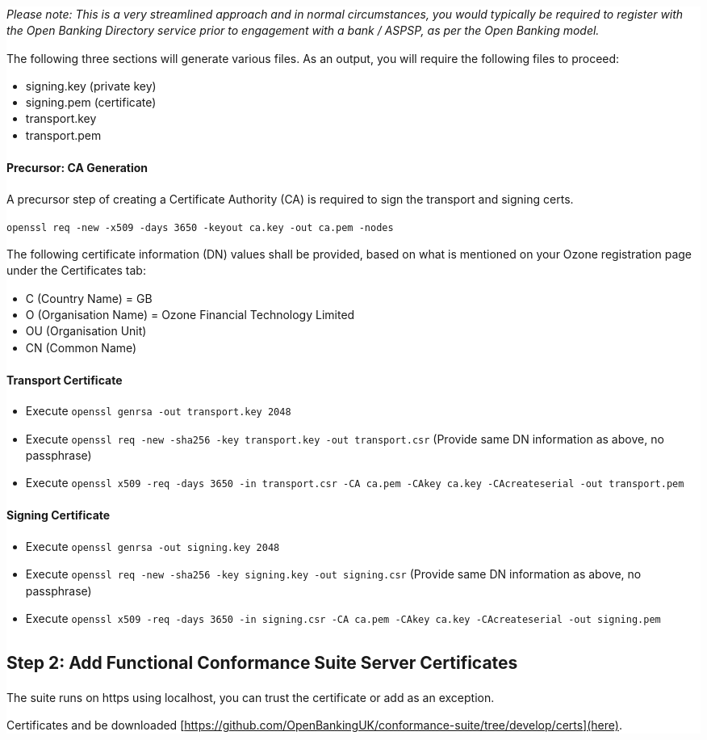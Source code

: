 _Please note: This is a very
streamlined approach and in normal circumstances, you would typically be required to register with the Open Banking Directory service
prior to engagement with a bank / ASPSP, as per the Open Banking model._

The following three sections will generate various files. As an output, you will require the following files to proceed:

* signing.key (private key)
* signing.pem (certificate)
* transport.key
* transport.pem

#### Precursor: CA Generation

A precursor step of creating a Certificate Authority (CA) is required to sign the transport and signing certs.

`openssl req -new -x509 -days 3650 -keyout ca.key -out ca.pem -nodes`

The following certificate information (DN) values shall be provided, based on what is mentioned on your Ozone registration page
under the Certificates tab:

* C (Country Name) = GB
* O (Organisation Name) = Ozone Financial Technology Limited
* OU (Organisation Unit)
* CN (Common Name)

#### Transport Certificate

* Execute `openssl genrsa -out transport.key 2048`

* Execute `openssl req -new -sha256 -key transport.key -out transport.csr` (Provide same DN information as above, no passphrase)

* Execute `openssl x509 -req -days 3650 -in transport.csr -CA ca.pem -CAkey ca.key -CAcreateserial -out transport.pem`

#### Signing Certificate

* Execute `openssl genrsa -out signing.key 2048`

* Execute `openssl req -new -sha256 -key signing.key -out signing.csr` (Provide same DN information as above, no passphrase)

* Execute `openssl x509 -req -days 3650 -in signing.csr -CA ca.pem -CAkey ca.key -CAcreateserial -out signing.pem`

## Step 2: Add Functional Conformance Suite Server Certificates

The suite runs on https using localhost, you can trust the certificate or add as an exception.

Certificates and be downloaded [https://github.com/OpenBankingUK/conformance-suite/tree/develop/certs](here).
